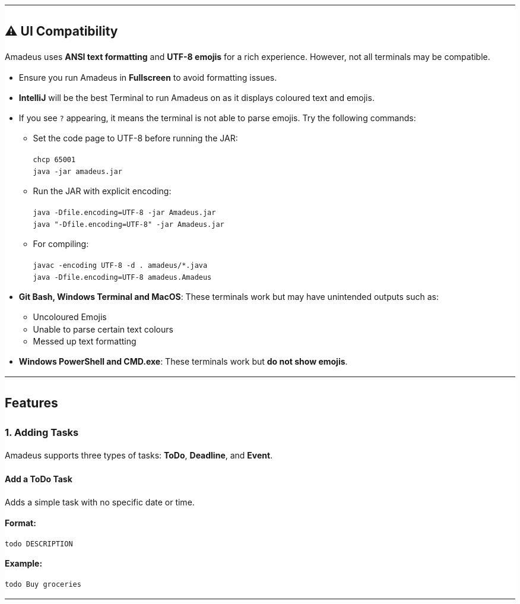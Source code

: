 
---

## ⚠️ UI Compatibility

Amadeus uses **ANSI text formatting** and **UTF-8 emojis** for a rich experience. However, not all terminals may be compatible.

- Ensure you run Amadeus in **Fullscreen** to avoid formatting issues.

- **IntelliJ** will be the best Terminal to run Amadeus on as it displays coloured text and emojis.

- If you see `?` appearing, it means the terminal is not able to parse emojis. Try the following commands:
   - Set the code page to UTF-8 before running the JAR:
     ```
     chcp 65001
     java -jar amadeus.jar
     ```
   - Run the JAR with explicit encoding:
     ```
     java -Dfile.encoding=UTF-8 -jar Amadeus.jar
     java "-Dfile.encoding=UTF-8" -jar Amadeus.jar
     ```

   - For compiling:  
     ```
     javac -encoding UTF-8 -d . amadeus/*.java
     java -Dfile.encoding=UTF-8 amadeus.Amadeus
     ```

- **Git Bash, Windows Terminal and MacOS**: These terminals work but may have unintended outputs such as:
   - Uncoloured Emojis
   - Unable to parse certain text colours
   - Messed up text formatting

- **Windows PowerShell and CMD.exe**: These terminals work but **do not show emojis**. 

---

## Features

### 1. **Adding Tasks**
Amadeus supports three types of tasks: **ToDo**, **Deadline**, and **Event**.

#### Add a ToDo Task
Adds a simple task with no specific date or time.

**Format:**
```
todo DESCRIPTION
```

**Example:**
```
todo Buy groceries
```

---